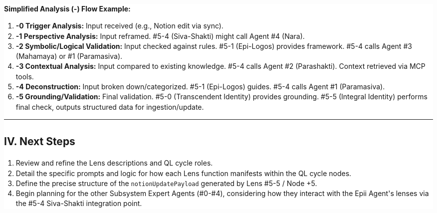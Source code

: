 **Simplified Analysis (-) Flow Example:**

1.  **-0 Trigger Analysis:** Input received (e.g., Notion edit via sync).
2.  **-1 Perspective Analysis:** Input reframed. #5-4 (Siva-Shakti) might call Agent #4 (Nara).
3.  **-2 Symbolic/Logical Validation:** Input checked against rules. #5-1 (Epi-Logos) provides framework. #5-4 calls Agent #3 (Mahamaya) or #1 (Paramasiva).
4.  **-3 Contextual Analysis:** Input compared to existing knowledge. #5-4 calls Agent #2 (Parashakti). Context retrieved via MCP tools.
5.  **-4 Deconstruction:** Input broken down/categorized. #5-1 (Epi-Logos) guides. #5-4 calls Agent #1 (Paramasiva).
6.  **-5 Grounding/Validation:** Final validation. #5-0 (Transcendent Identity) provides grounding. #5-5 (Integral Identity) performs final check, outputs structured data for ingestion/update.

---

## IV. Next Steps

1.  Review and refine the Lens descriptions and QL cycle roles.
2.  Detail the specific prompts and logic for how each Lens function manifests within the QL cycle nodes.
3.  Define the precise structure of the `notionUpdatePayload` generated by Lens #5-5 / Node +5.
4.  Begin planning for the other Subsystem Expert Agents (#0-#4), considering how they interact with the Epii Agent's lenses via the #5-4 Siva-Shakti integration point.

